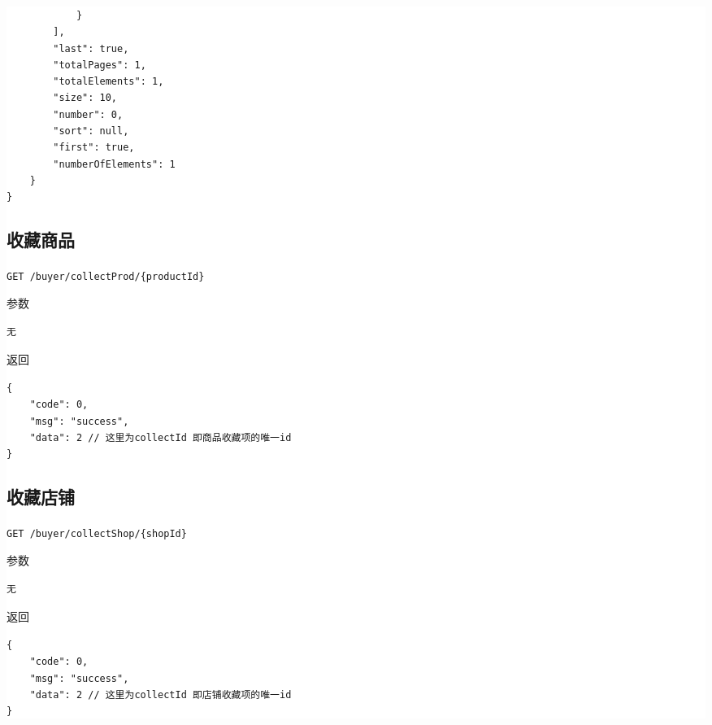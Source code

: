 ```
            }
        ],
        "last": true,
        "totalPages": 1,
        "totalElements": 1,
        "size": 10,
        "number": 0,
        "sort": null,
        "first": true,
        "numberOfElements": 1
    }
}
```

## 收藏商品

```
GET /buyer/collectProd/{productId}
```

参数

```
无
```

返回

```
{
    "code": 0,
    "msg": "success",
    "data": 2 // 这里为collectId 即商品收藏项的唯一id
}
```

## 收藏店铺

```
GET /buyer/collectShop/{shopId}
```

参数

```
无
```

返回

```
{
    "code": 0,
    "msg": "success",
    "data": 2 // 这里为collectId 即店铺收藏项的唯一id
}
```
